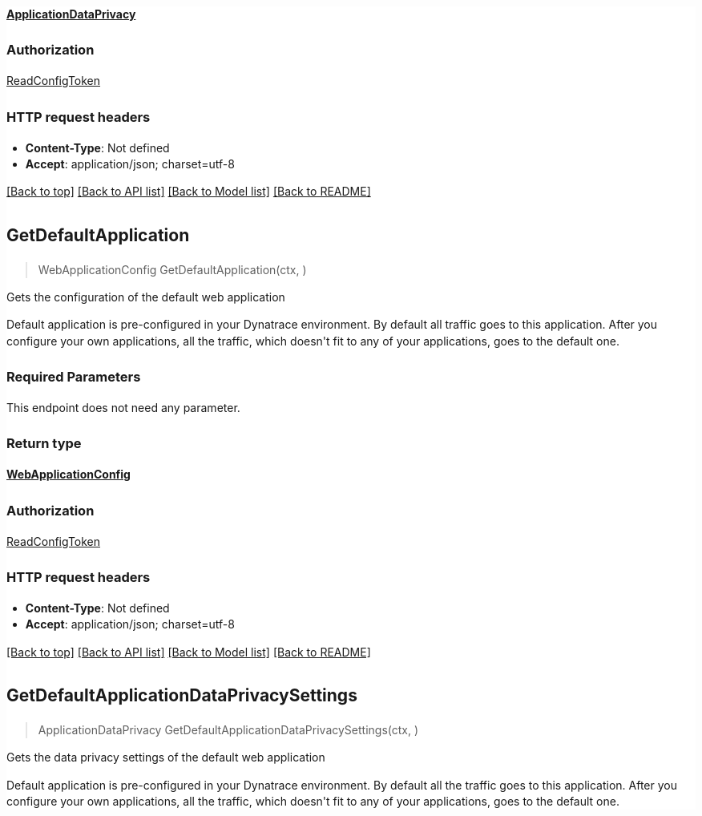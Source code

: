 [**ApplicationDataPrivacy**](ApplicationDataPrivacy.md)

### Authorization

[ReadConfigToken](../README.md#ReadConfigToken)

### HTTP request headers

- **Content-Type**: Not defined
- **Accept**: application/json; charset=utf-8

[[Back to top]](#) [[Back to API list]](../README.md#documentation-for-api-endpoints)
[[Back to Model list]](../README.md#documentation-for-models)
[[Back to README]](../README.md)


## GetDefaultApplication

> WebApplicationConfig GetDefaultApplication(ctx, )

Gets the configuration of the default web application

Default application is pre-configured in your Dynatrace environment. By default all traffic goes to this application.   After you configure your own applications, all the traffic, which doesn't fit to any of your applications, goes to the default one.

### Required Parameters

This endpoint does not need any parameter.

### Return type

[**WebApplicationConfig**](WebApplicationConfig.md)

### Authorization

[ReadConfigToken](../README.md#ReadConfigToken)

### HTTP request headers

- **Content-Type**: Not defined
- **Accept**: application/json; charset=utf-8

[[Back to top]](#) [[Back to API list]](../README.md#documentation-for-api-endpoints)
[[Back to Model list]](../README.md#documentation-for-models)
[[Back to README]](../README.md)


## GetDefaultApplicationDataPrivacySettings

> ApplicationDataPrivacy GetDefaultApplicationDataPrivacySettings(ctx, )

Gets the data privacy settings of the default web application

Default application is pre-configured in your Dynatrace environment. By default all the traffic goes to this application.   After you configure your own applications, all the traffic, which doesn't fit to any of your applications, goes to the default one.
